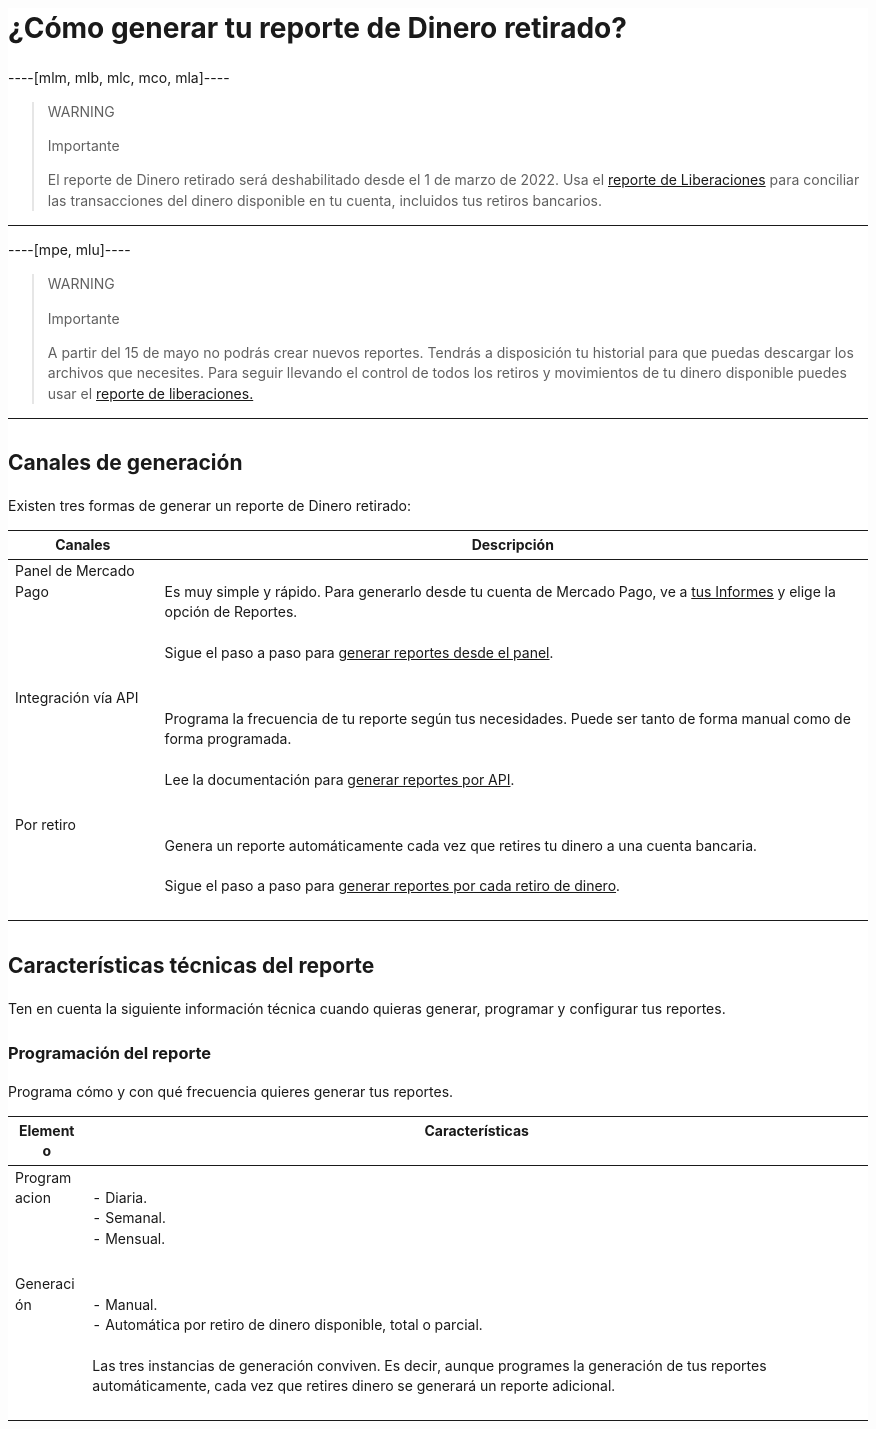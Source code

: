 
# ¿Cómo generar tu reporte de Dinero retirado?

----[mlm, mlb, mlc, mco, mla]----
> WARNING
>
> Importante
>
> El reporte de Dinero retirado será deshabilitado desde el 1 de marzo de 2022. Usa el [reporte de Liberaciones](https://www.mercadopago[FAKER][URL][DOMAIN]/developers/es/guides/additional-content/reports/released-money/introduction) para conciliar las transacciones del dinero disponible en tu cuenta, incluidos tus retiros bancarios.
------------
----[mpe, mlu]----
> WARNING
>
> Importante
>
> A partir del 15 de mayo no podrás crear nuevos reportes. Tendrás a disposición tu historial para que puedas descargar los archivos que necesites. Para seguir llevando el control de todos los retiros y movimientos de tu dinero disponible puedes usar el [reporte de liberaciones.](https://www.mercadopago[FAKER][URL][DOMAIN]/ayuda/23879?utm_source=faq_mp&utm_medium=faq&utm_campaign=bank_disable)
------------


## Canales de generación

Existen tres formas de generar un reporte de Dinero retirado:

| Canales | Descripción |
| --- | --- |
| Panel de Mercado Pago | <br/>Es muy simple y rápido. Para generarlo desde tu cuenta de Mercado Pago, ve a [tus Informes](https://www.mercadopago.com.ar/balance/reports) y elige la opción de Reportes.<br/><br/>Sigue el paso a paso para [generar reportes desde el panel](https://www.mercadopago[FAKER][URL][DOMAIN]/developers/es/guides/additional-content/reports/available-money/panel).<br/><br/> |
| Integración vía API | <br/>Programa la frecuencia de tu reporte según tus necesidades. Puede ser tanto de forma manual como de forma programada.<br/><br/>Lee la documentación para [generar reportes por API](https://www.mercadopago[FAKER][URL][DOMAIN]/developers/es/guides/additional-content/reports/available-money/api). <br/><br/> |
| Por retiro | <br/>Genera un reporte automáticamente cada vez que retires tu dinero a una cuenta bancaria.<br/><br/>Sigue el paso a paso para [generar reportes por cada retiro de dinero](https://www.mercadopago[FAKER][URL][DOMAIN]/developers/es/guides/additional-content/reports/available-money/withdrawal).<br/><br/> |


## Características técnicas del reporte

Ten en cuenta la siguiente información técnica cuando quieras generar, programar y configurar tus reportes.

### Programación del reporte

Programa cómo y con qué frecuencia quieres generar tus reportes.


| Elemento | Características |
| --- | --- |
| Programacion | <br/>- Diaria.<br/> - Semanal.<br/>- Mensual. <br/><br/> |
| Generación | <br/>- Manual.<br/> - Automática por retiro de dinero disponible, total o parcial. <br/><br/>Las tres instancias de generación conviven. Es decir, aunque programes la generación de tus reportes automáticamente, cada vez que retires dinero se generará un reporte adicional.<br/> <br/> |
